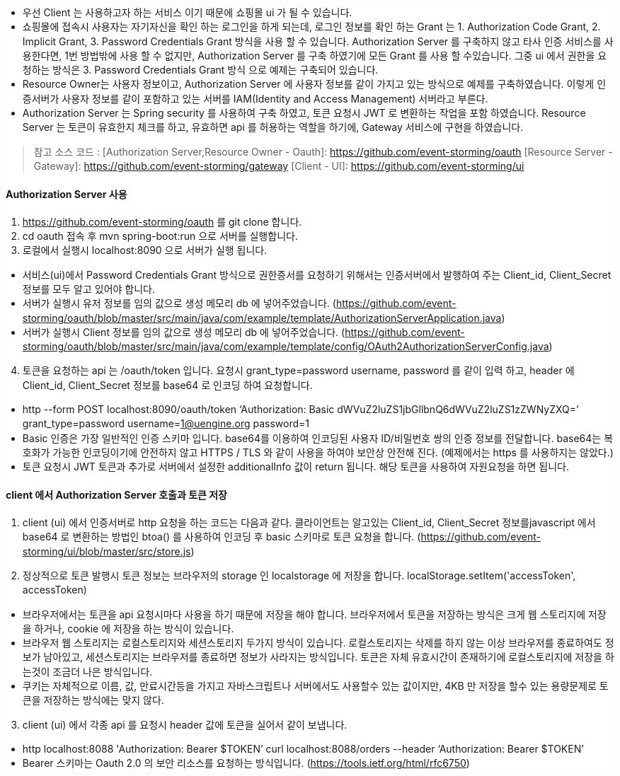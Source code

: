 - 우선 Client 는 사용하고자 하는 서비스 이기 때문에 쇼핑몰 ui 가 될 수 있습니다.
- 쇼핑몰에 접속시 사용자는 자기자신을 확인 하는 로그인을 하게 되는데, 로그인 정보를 확인 하는 Grant 는 1. Authorization Code Grant, 2. Implicit Grant, 3. Password Credentials Grant 방식을 사용 할 수 있습니다. Authorization Server 를 구축하지 않고 타사 인증 서비스를 사용한다면, 1번 방법밖에 사용 할 수 없지만, Authorization Server 를 구축 하였기에 모든 Grant 를 사용 할 수있습니다. 그중 ui 에서 권한을 요청하는 방식은 3. Password Credentials Grant 방식 으로 예제는 구축되어 있습니다.
- Resource Owner는 사용자 정보이고, Authorization Server 에 사용자 정보를 같이 가지고 있는 방식으로 예제를 구축하였습니다. 이렇게 인증서버가 사용자 정보를 같이 포함하고 있는 서버를 IAM(Identity and Access Management) 서버라고 부른다.
- Authorization Server 는 Spring security 를 사용하여 구축 하였고, 토큰 요청시 JWT 로 변환하는 작업을 포함 하였습니다.
Resource Server 는 토큰이 유효한지 체크를 하고, 유효하면 api 를 허용하는 역할을 하기에, Gateway 서비스에 구현을 하였습니다.

> 참고 소스 코드 :
> [Authorization Server,Resource Owner - Oauth]: https://github.com/event-storming/oauth
> [Resource Server - Gateway]: https://github.com/event-storming/gateway
> [Client - UI]: https://github.com/event-storming/ui

#### Authorization Server 사용
1. https://github.com/event-storming/oauth 를 git clone 합니다.
2. cd oauth 접속 후 mvn spring-boot:run 으로 서버를 실행합니다.
3. 로컬에서 실행시 localhost:8090 으로 서버가 실행 됩니다.
  - 서비스(ui)에서 Password Credentials Grant 방식으로 권한증서를 요청하기 위해서는 인증서버에서 발행하여 주는 Client_id, Client_Secret 정보를 모두 알고 있어야 합니다.
  - 서버가 실행시 유저 정보를 임의 값으로 생성 메모리 db 에 넣어주었습니다. (https://github.com/event-storming/oauth/blob/master/src/main/java/com/example/template/AuthorizationServerApplication.java)
  - 서버가 실행시 Client 정보를 임의 값으로 생성 메모리 db 에 넣어주었습니다. (https://github.com/event-storming/oauth/blob/master/src/main/java/com/example/template/config/OAuth2AuthorizationServerConfig.java)

4. 토큰을 요청하는 api 는 /oauth/token 입니다. 요청시 grant_type=password username, password 를 같이 입력 하고, header 에 Client_id, Client_Secret 정보를 base64 로 인코딩 하여 요청합니다.
  - http --form POST localhost:8090/oauth/token ‘Authorization: Basic dWVuZ2luZS1jbGllbnQ6dWVuZ2luZS1zZWNyZXQ=’ grant_type=password username=1@uengine.org password=1
  - Basic 인증은 가장 일반적인 인증 스키마 입니다. base64를 이용하여 인코딩된 사용자 ID/비밀번호 쌍의 인증 정보를 전달합니다. base64는 복호화가 가능한 인코딩이기에 안전하지 않고 HTTPS / TLS 와 같이 사용을 하여야 보안상 안전해 진다. (예제에서는 https 를 사용하지는 않았다.)
  - 토큰 요청시 JWT 토큰과 추가로 서버에서 설정한 additionalInfo 값이 return 됩니다. 해당 토큰을 사용하여 자원요청을 하면 됩니다.

#### client 에서 Authorization Server 호출과 토큰 저장
1. client (ui) 에서 인증서버로 http 요청을 하는 코드는 다음과 같다. 클라이언트는 알고있는 Client_id, Client_Secret 정보를javascript 에서 base64 로 변환하는 방법인 btoa() 를 사용하여 인코딩 후 basic 스키마로 토큰 요청을 합니다. (https://github.com/event-storming/ui/blob/master/src/store.js)

2. 정상적으로 토큰 발행시 토큰 정보는 브라우저의 storage 인 localstorage 에 저장을 합니다. localStorage.setItem('accessToken', accessToken)
  - 브라우저에서는 토큰을 api 요청시마다 사용을 하기 때문에 저장을 해야 합니다. 브라우저에서 토큰을 저장하는 방식은 크게 웹 스토리지에 저장을 하거나, cookie 에 저장을 하는 방식이 있습니다.
  - 브라우저 웹 스토리지는 로컬스토리지와 세션스토리지 두가지 방식이 있습니다. 로컬스토리지는 삭제를 하지 않는 이상 브라우저를 종료하여도 정보가 남아있고, 세션스토리지는 브라우저를 종료하면 정보가 사라지는 방식입니다. 토큰은 자체 유효시간이 존재하기에 로컬스토리지에 저장을 하는것이 조금더 나은 방식입니다.
  - 쿠키는 자체적으로 이름, 값, 만료시간등을 가지고 자바스크립트나 서버에서도 사용할수 있는 값이지만, 4KB 만 저장을 할수 있는 용량문제로 토큰을 저장하는 방식에는 맞지 않다.

3. client (ui) 에서 각종 api 를 요청시 header 값에 토큰을 실어서 같이 보냅니다.
  - http localhost:8088 'Authorization: Bearer $TOKEN’
    curl localhost:8088/orders --header ‘Authorization: Bearer $TOKEN’
  - Bearer 스키마는 Oauth 2.0 의 보안 리소스를 요청하는 방식입니다. (https://tools.ietf.org/html/rfc6750)
